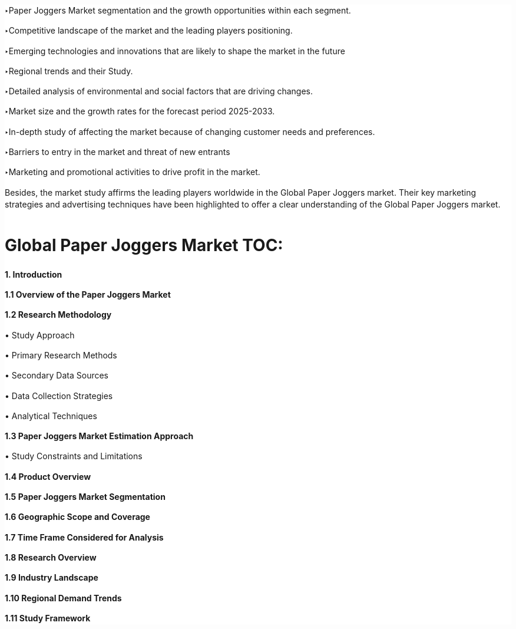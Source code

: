 <strong>‣</strong>Paper Joggers Market segmentation and the growth opportunities within each segment.

<strong>‣</strong>Competitive landscape of the market and the leading players positioning.

<strong>‣</strong>Emerging technologies and innovations that are likely to shape the market in the future

<strong>‣</strong>Regional trends and their Study.

<strong>‣</strong>Detailed analysis of environmental and social factors that are driving changes.

<strong>‣</strong>Market size and the growth rates for the forecast period 2025-2033.

<strong>‣</strong>In-depth study of affecting the market because of changing customer needs and preferences.

<strong>‣</strong>Barriers to entry in the market and threat of new entrants

<strong>‣</strong>Marketing and promotional activities to drive profit in the market.

Besides, the market study affirms the leading players worldwide in the Global Paper Joggers market. Their key marketing strategies and advertising techniques have been highlighted to offer a clear understanding of the Global Paper Joggers market.

# <strong>Global Paper Joggers Market TOC:</strong>

<strong>1. Introduction</strong>

<strong>1.1 Overview of the Paper Joggers Market</strong>

<strong>1.2 Research Methodology</strong>

• Study Approach

• Primary Research Methods

• Secondary Data Sources

• Data Collection Strategies

• Analytical Techniques

<strong>1.3 Paper Joggers Market Estimation Approach</strong>

• Study Constraints and Limitations

<strong>1.4 Product Overview</strong>

<strong>1.5 Paper Joggers Market Segmentation</strong>

<strong>1.6 Geographic Scope and Coverage</strong>

<strong>1.7 Time Frame Considered for Analysis</strong>

<strong>1.8 Research Overview</strong>

<strong>1.9 Industry Landscape</strong>

<strong>1.10 Regional Demand Trends</strong>

<strong>1.11 Study Framework</strong>
